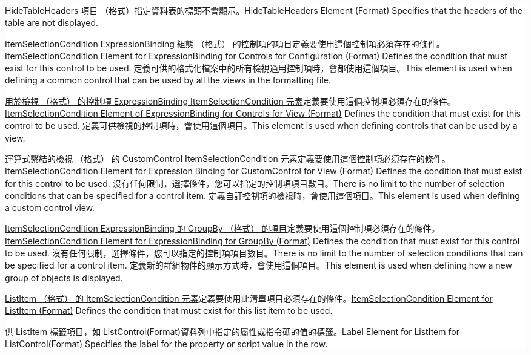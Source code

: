 <span data-ttu-id="ffc15-213">[HideTableHeaders 項目 （格式）](./hidetableheaders-element-format.md)指定資料表的標頭不會顯示。</span><span class="sxs-lookup"><span data-stu-id="ffc15-213">[HideTableHeaders Element (Format)](./hidetableheaders-element-format.md) Specifies that the headers of the table are not displayed.</span></span>

<span data-ttu-id="ffc15-214">[ItemSelectionCondition ExpressionBinding 組態 （格式） 的控制項的項目](./itemselectioncondition-element-for-expressionbinding-for-controls-for-configuration-format.md)定義要使用這個控制項必須存在的條件。</span><span class="sxs-lookup"><span data-stu-id="ffc15-214">[ItemSelectionCondition Element for ExpressionBinding for Controls for Configuration (Format)](./itemselectioncondition-element-for-expressionbinding-for-controls-for-configuration-format.md) Defines the condition that must exist for this control to be used.</span></span> <span data-ttu-id="ffc15-215">定義可供的格式化檔案中的所有檢視通用控制項時，會都使用這個項目。</span><span class="sxs-lookup"><span data-stu-id="ffc15-215">This element is used when defining a common control that can be used by all the views in the formatting file.</span></span>

<span data-ttu-id="ffc15-216">[用於檢視 （格式） 的控制項 ExpressionBinding ItemSelectionCondition 元素](./itemselectioncondition-element-for-expressionbinding-for-controls-for-view-format.md)定義要使用這個控制項必須存在的條件。</span><span class="sxs-lookup"><span data-stu-id="ffc15-216">[ItemSelectionCondition Element of ExpressionBinding for Controls for View (Format)](./itemselectioncondition-element-for-expressionbinding-for-controls-for-view-format.md) Defines the condition that must exist for this control to be used.</span></span> <span data-ttu-id="ffc15-217">定義可供檢視的控制項時，會使用這個項目。</span><span class="sxs-lookup"><span data-stu-id="ffc15-217">This element is used when defining controls that can be used by a view.</span></span>

<span data-ttu-id="ffc15-218">[運算式繫結的檢視 （格式） 的 CustomControl ItemSelectionCondition 元素](./itemselectioncondition-element-for-expressionbinding-for-customcontrol-format.md)定義要使用這個控制項必須存在的條件。</span><span class="sxs-lookup"><span data-stu-id="ffc15-218">[ItemSelectionCondition Element for Expression Binding for CustomControl for View (Format)](./itemselectioncondition-element-for-expressionbinding-for-customcontrol-format.md) Defines the condition that must exist for this control to be used.</span></span> <span data-ttu-id="ffc15-219">沒有任何限制，選擇條件，您可以指定的控制項項目數目。</span><span class="sxs-lookup"><span data-stu-id="ffc15-219">There is no limit to the number of selection conditions that can be specified for a control item.</span></span> <span data-ttu-id="ffc15-220">定義自訂控制項的檢視時，會使用這個項目。</span><span class="sxs-lookup"><span data-stu-id="ffc15-220">This element is used when defining a custom control view.</span></span>

<span data-ttu-id="ffc15-221">[ItemSelectionCondition ExpressionBinding 的 GroupBy （格式） 的項目](./itemselectioncondition-element-for-expressionbinding-for-groupby-format.md)定義要使用這個控制項必須存在的條件。</span><span class="sxs-lookup"><span data-stu-id="ffc15-221">[ItemSelectionCondition Element for ExpressionBinding for GroupBy (Format)](./itemselectioncondition-element-for-expressionbinding-for-groupby-format.md) Defines the condition that must exist for this control to be used.</span></span> <span data-ttu-id="ffc15-222">沒有任何限制，選擇條件，您可以指定的控制項項目數目。</span><span class="sxs-lookup"><span data-stu-id="ffc15-222">There is no limit to the number of selection conditions that can be specified for a control item.</span></span> <span data-ttu-id="ffc15-223">定義新的群組物件的顯示方式時，會使用這個項目。</span><span class="sxs-lookup"><span data-stu-id="ffc15-223">This element is used when defining how a new group of objects is displayed.</span></span>

<span data-ttu-id="ffc15-224">[ListItem （格式） 的 ItemSelectionCondition 元素](./itemselectioncondition-element-for-listitem-for-listcontrol-format.md)定義要使用此清單項目必須存在的條件。</span><span class="sxs-lookup"><span data-stu-id="ffc15-224">[ItemSelectionCondition Element for ListItem (Format)](./itemselectioncondition-element-for-listitem-for-listcontrol-format.md) Defines the condition that must exist for this list item to be used.</span></span>

<span data-ttu-id="ffc15-225">[供 ListItem 標籤項目，如 ListControl(Format)](./label-element-for-listitem-for-listcontrol-format.md)資料列中指定的屬性或指令碼的值的標籤。</span><span class="sxs-lookup"><span data-stu-id="ffc15-225">[Label Element for ListItem for ListControl(Format)](./label-element-for-listitem-for-listcontrol-format.md) Specifies the label for the property or script value in the row.</span></span>
